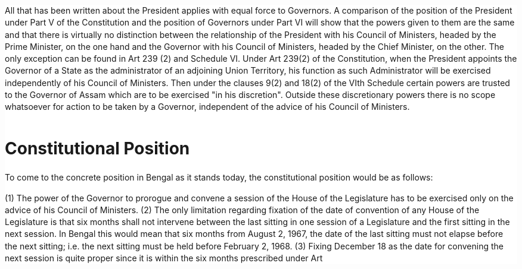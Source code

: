 All that has been written about
the President applies with equal
force to Governors. A comparison
of the position of the President
under Part V of the Constitution
and the position of Governors under
Part VI will show that the powers
given to them are the same and
that there is virtually no distinction
between the relationship of the President
with his Council of Ministers,
headed by the Prime Minister, on
the one hand and the Governor with
his Council of Ministers, headed by
the Chief Minister, on the other.
The only exception can be found
in Art 239 (2) and Schedule VI.
Under Art 239(2) of the Constitution,
when the President appoints
the Governor of a State as the administrator
of an adjoining Union
Territory, his function as such Administrator
will be exercised independently
of his Council of
Ministers. Then under the clauses
9(2) and 18(2) of the VIth
Schedule certain powers are
trusted to the Governor of Assam
which are to be exercised "in his
discretion". Outside these discretionary
powers there is no scope
whatsoever for action to be taken
by a Governor, independent of the
advice of his Council of Ministers.

# Constitutional Position

To come to the concrete position
in Bengal as it stands today, the
constitutional position would be as
follows:

(1) The power of the Governor
to prorogue and convene a session
of the House of the Legislature has
to be exercised only on the advice
of his Council of Ministers.
(2) The only limitation regarding
fixation of the date of convention of
any House of the Legislature is that
six months shall not intervene between
the last sitting in one session
of a Legislature and the first sitting
in the next session. In Bengal this
would mean that six months from
August 2, 1967, the date of the last
sitting must not elapse before the
next sitting; i.e. the next sitting
must be held before February 2, 1968.
(3) Fixing December 18 as the
date for convening the next session
is quite proper since it is within the
six months prescribed under Art